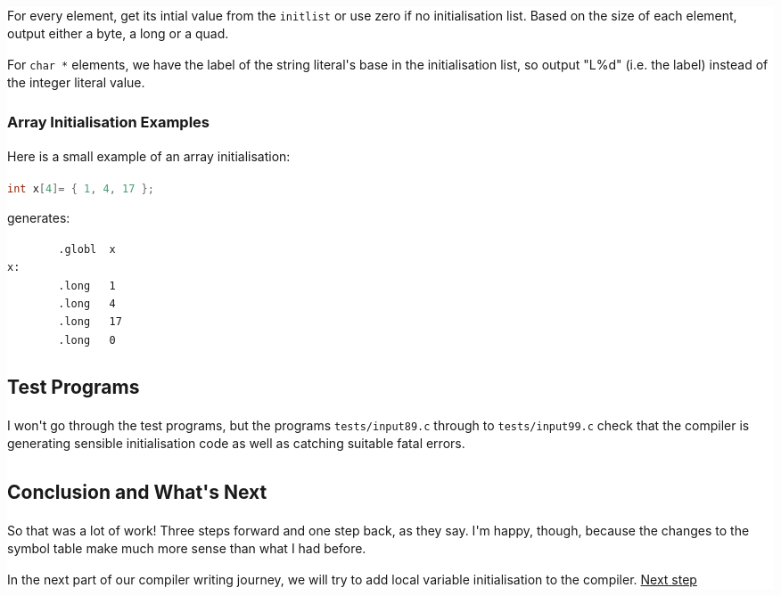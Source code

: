 For every element, get its intial value from the `initlist` or use zero
if no initialisation list. Based on the size of each element, output
either a byte, a long or a quad.

For `char *` elements, we have the label of the string literal's base
in the initialisation list, so output "L%d" (i.e. the label) instead
of the integer literal value.

### Array Initialisation Examples

Here is a small example of an array initialisation:

```c
int x[4]= { 1, 4, 17 };
```

generates:

```
        .globl  x
x:
        .long   1
        .long   4
        .long   17
        .long   0
```

## Test Programs

I won't go through the test programs, but the programs
`tests/input89.c` through to `tests/input99.c` check that the
compiler is generating sensible initialisation code as well as catching
suitable fatal errors.

## Conclusion and What's Next

So that was a lot of work! Three steps forward and one step back, as
they say. I'm happy, though, because the changes to the symbol table
make much more sense than what I had before.

In the next part of our compiler writing journey, we will try to
add local variable initialisation to the compiler. [Next step](41_Local_Var_Init.md)
